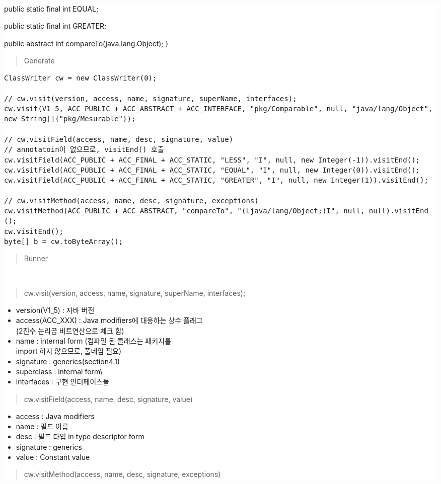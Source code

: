   public static final int EQUAL;

  public static final int GREATER;

  public abstract int compareTo(java.lang.Object);
}
</pre>

> Generate

<pre>
ClassWriter cw = new ClassWriter(0);

// cw.visit(version, access, name, signature, superName, interfaces);
cw.visit(V1_5, ACC_PUBLIC + ACC_ABSTRACT + ACC_INTERFACE, "pkg/Comparable", null, "java/lang/Object", new String[]{"pkg/Mesurable"});

// cw.visitField(access, name, desc, signature, value)
// annotatoin이 없으므로, visitEnd() 호출
cw.visitField(ACC_PUBLIC + ACC_FINAL + ACC_STATIC, "LESS", "I", null, new Integer(-1)).visitEnd();
cw.visitField(ACC_PUBLIC + ACC_FINAL + ACC_STATIC, "EQUAL", "I", null, new Integer(0)).visitEnd();
cw.visitField(ACC_PUBLIC + ACC_FINAL + ACC_STATIC, "GREATER", "I", null, new Integer(1)).visitEnd();

// cw.visitMethod(access, name, desc, signature, exceptions)
cw.visitMethod(ACC_PUBLIC + ACC_ABSTRACT, "compareTo", "(Ljava/lang/Object;)I", null, null).visitEnd();
cw.visitEnd();
byte[] b = cw.toByteArray();
</pre>

> Runner

<pre>

</pre>

> cw.visit(version, access, name, signature, superName, interfaces);

- version(V1_5) : 자바 버전
- access(ACC_XXX) : Java modifiers에 대응하는 상수 플래그  
(2진수 논리곱 비트연산으로 체크 함)
- name : internal form  (컴파일 된 클래스는 패키지를  
import 하지 않으므로, 풀네임 필요)
- signature : generics(section4.1)
- superclass : internal form\
- interfaces : 구현 인터페이스들

> cw.visitField(access, name, desc, signature, value)  

- access : Java modifiers
- name : 필드 이름
- desc : 필드 타입 in type descriptor form
- signature : generics
- value : Constant value

> cw.visitMethod(access, name, desc, signature, exceptions)
